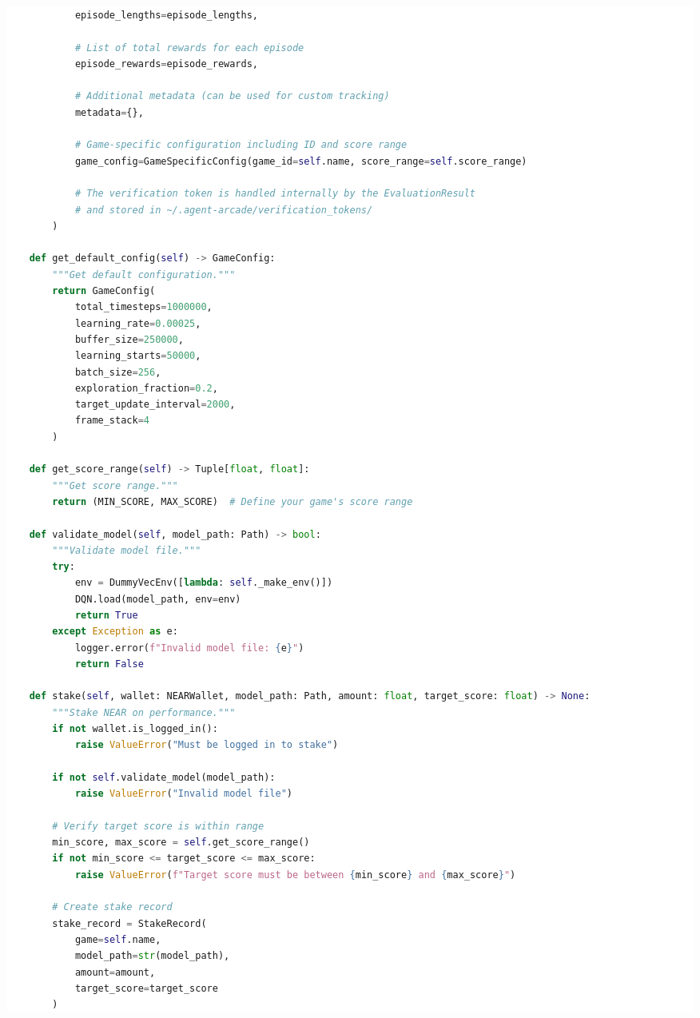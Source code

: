 ```python
            episode_lengths=episode_lengths,
            
            # List of total rewards for each episode
            episode_rewards=episode_rewards,
            
            # Additional metadata (can be used for custom tracking)
            metadata={},
            
            # Game-specific configuration including ID and score range
            game_config=GameSpecificConfig(game_id=self.name, score_range=self.score_range)
            
            # The verification token is handled internally by the EvaluationResult
            # and stored in ~/.agent-arcade/verification_tokens/
        )
    
    def get_default_config(self) -> GameConfig:
        """Get default configuration."""
        return GameConfig(
            total_timesteps=1000000,
            learning_rate=0.00025,
            buffer_size=250000,
            learning_starts=50000,
            batch_size=256,
            exploration_fraction=0.2,
            target_update_interval=2000,
            frame_stack=4
        )
    
    def get_score_range(self) -> Tuple[float, float]:
        """Get score range."""
        return (MIN_SCORE, MAX_SCORE)  # Define your game's score range
    
    def validate_model(self, model_path: Path) -> bool:
        """Validate model file."""
        try:
            env = DummyVecEnv([lambda: self._make_env()])
            DQN.load(model_path, env=env)
            return True
        except Exception as e:
            logger.error(f"Invalid model file: {e}")
            return False
    
    def stake(self, wallet: NEARWallet, model_path: Path, amount: float, target_score: float) -> None:
        """Stake NEAR on performance."""
        if not wallet.is_logged_in():
            raise ValueError("Must be logged in to stake")
        
        if not self.validate_model(model_path):
            raise ValueError("Invalid model file")
        
        # Verify target score is within range
        min_score, max_score = self.get_score_range()
        if not min_score <= target_score <= max_score:
            raise ValueError(f"Target score must be between {min_score} and {max_score}")
        
        # Create stake record
        stake_record = StakeRecord(
            game=self.name,
            model_path=str(model_path),
            amount=amount,
            target_score=target_score
        )
```